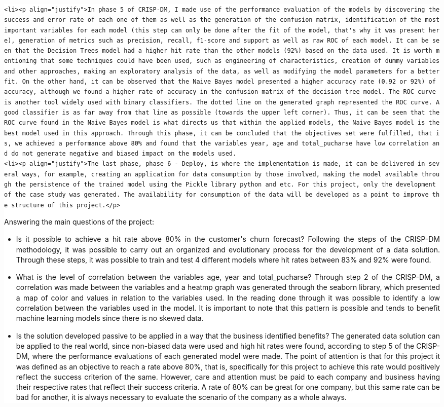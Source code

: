 	<li><p align="justify">In phase 5 of CRISP-DM, I made use of the performance evaluation of the models by discovering the success and error rate of each one of them as well as the generation of the confusion matrix, identification of the most important variables for each model (this step can only be done after the fit of the model, that's why it was present here), generation of metrics such as precision, recall, f1-score and support as well as raw ROC of each model. It can be seen that the Decision Trees model had a higher hit rate than the other models (92%) based on the data used. It is worth mentioning that some techniques could have been used, such as engineering of characteristics, creation of dummy variables and other approaches, making an exploratory analysis of the data, as well as modifying the model parameters for a better fit. On the other hand, it can be observed that the Naive Bayes model presented a higher accuracy rate (0.92 or 92%) of accuracy, although we found a higher rate of accuracy in the confusion matrix of the decision tree model. The ROC curve is another tool widely used with binary classifiers. The dotted line on the generated graph represented the ROC curve. A good classifier is as far away from that line as possible (towards the upper left corner). Thus, it can be seen that the ROC curve found in the Naive Bayes model is what directs us that within the applied models, the Naive Bayes model is the best model used in this approach. Through this phase, it can be concluded that the objectives set were fulfilled, that is, we achieved a performance above 80% and found that the variables year, age and total_pucharse have low correlation and do not generate negative and biased impact on the models used.
	<li><p align="justify">The last phase, phase 6 - Deploy, is where the implementation is made, it can be delivered in several ways, for example, creating an application for data consumption by those involved, making the model available through the persistence of the trained model using the Pickle library python and etc. For this project, only the development of the case study was generated. The availability for consumption of the data will be developed as a point to improve the structure of this project.</p>
</ol>

<p align="justify">Answering the main questions of the project:
<ul>
	<li><p align="justify">Is it possible to achieve a hit rate above 80% in the customer's churn forecast?
	Following the steps of the CRISP-DM methodology, it was possible to carry out an organized and evolutionary process for the development of a data solution. Through these steps, it was possible to train and test 4 different models where hit rates between 83% and 92% were found.</p>
	<li><p align="justify">What is the level of correlation between the variables age, year and total_pucharse?
	Through step 2 of the CRISP-DM, a correlation was made between the variables and a heatmp graph was generated through the seaborn library, which presented a map of color and values in relation to the variables used. In the reading done through it was possible to identify a low correlation between the variables used in the model. It is important to note that this pattern is possible and tends to benefit machine learning models since there is no skewed data.</p>            
	<li><p align="justify">Is the solution developed passive to be applied in a way that the business identified benefits?
	The generated data solution can be applied to the real world, since non-biased data were used and high hit rates were found, according to step 5 of the CRISP-DM, where the performance evaluations of each generated model were made. The point of attention is that for this project it was defined as an objective to reach a rate above 80%, that is, specifically for this project to achieve this rate would positively reflect the success criterion of the same. However, care and attention must be paid to each company and business having their respective rates that reflect their success criteria. A rate of 80% can be great for one company, but this same rate can be bad for another, it is always necessary to evaluate the scenario of the company as a whole always.</p>
</ul>
